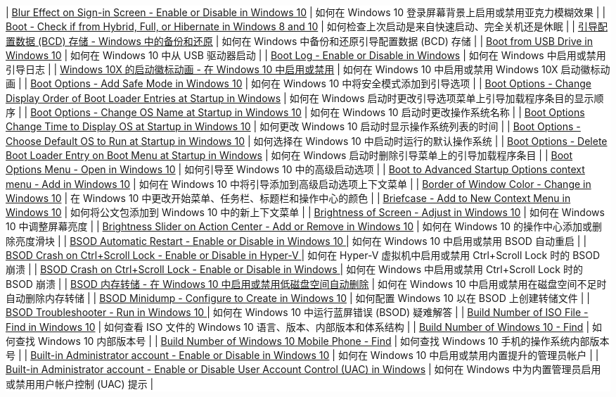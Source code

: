 | [Blur Effect on Sign-in Screen - Enable or Disable in   Windows 10](https://www.tenforums.com/tutorials/124993-enable-disable-acrylic-blur-effect-sign-screen-windows-10-a.html) | 如何在  Windows 10 登录屏幕背景上启用或禁用亚克力模糊效果    |
| [Boot - Check if from Hybrid, Full, or Hibernate in   Windows 8 and 10](https://www.tenforums.com/tutorials/28869-boot-check-if-hybrid-full-hibernate-windows-8-10-a.html) | 如何检查上次启动是来自快速启动、完全关机还是休眠             |
| [引导配置数据   (BCD) 存储 - Windows 中的备份和还原](https://www.tenforums.com/tutorials/163900-backup-restore-boot-configuration-data-bcd-store-windows.html) | 如何在  Windows 中备份和还原引导配置数据 (BCD) 存储          |
| [Boot from USB Drive in Windows 10](https://www.tenforums.com/tutorials/21756-usb-drive-boot-windows-10-a.html) | 如何在  Windows 10 中从 USB 驱动器启动                       |
| [Boot Log - Enable or Disable in Windows](https://www.tenforums.com/tutorials/78150-boot-log-enable-disable-windows.html) | 如何在  Windows 中启用或禁用引导日志                         |
| [Windows   10X 的启动徽标动画 - 在 Windows 10 中启用或禁用](https://www.windowsq.com/t/how-to-enable-or-disable-windows-10x-boot-logo-animation-in-windows-10.767/) | 如何在  Windows 10 中启用或禁用 Windows 10X 启动徽标动画     |
| [Boot Options - Add Safe Mode in Windows 10](https://www.tenforums.com/tutorials/17159-safe-mode-add-boot-options-windows-10-a.html) | 如何在  Windows 10 中将安全模式添加到引导选项                |
| [Boot Options - Change Display Order of Boot Loader   Entries at Startup in Windows](https://www.tenforums.com/tutorials/148743-change-boot-entry-display-order-boot-menu-startup-windows.html) | 如何在  Windows 启动时更改引导选项菜单上引导加载程序条目的显示顺序 |
| [Boot Options - Change OS Name at Startup in Windows 10](https://www.tenforums.com/tutorials/22540-operating-system-name-startup-change-windows-10-a.html) | 如何在  Windows 10 启动时更改操作系统名称                    |
| [Boot Options   Change Time to Display OS at Startup in Windows 10](https://www.tenforums.com/tutorials/21156-operating-systems-time-display-startup-change-windows-10-a.html) | 如何更改  Windows 10 启动时显示操作系统列表的时间            |
| [Boot Options - Choose Default OS to Run at Startup in   Windows 10](https://www.tenforums.com/tutorials/21934-operating-system-run-startup-choose-default-windows-10-a.html) | 如何选择在  Windows 10 中启动时运行的默认操作系统            |
| [Boot Options - Delete Boot Loader Entry on Boot Menu at   Startup in Windows](https://www.tenforums.com/tutorials/148748-how-delete-boot-loader-entry-boot-menu-startup-windows.html) | 如何在  Windows 启动时删除引导菜单上的引导加载程序条目       |
| [Boot Options Menu - Open in Windows 10](https://www.tenforums.com/tutorials/2294-advanced-startup-options-boot-windows-10-a.html) | 如何引导至  Windows 10 中的高级启动选项                      |
| [Boot to Advanced Startup Options context menu - Add in   Windows 10](https://www.tenforums.com/tutorials/143140-add-boot-advanced-startup-options-context-menu-windows-10-a.html) | 如何在  Windows 10 中将引导添加到高级启动选项上下文菜单      |
| [Border of Window Color - Change in Windows 10](https://www.tenforums.com/tutorials/3380-color-appearance-change-windows-10-a.html) | 在  Windows 10 中更改开始菜单、任务栏、标题栏和操作中心的颜色 |
| [Briefcase - Add to New Context Menu in Windows 10](https://www.tenforums.com/tutorials/24426-briefcase-add-new-context-menu-windows-10-a.html) | 如何将公文包添加到  Windows 10 中的新上下文菜单              |
| [Brightness of Screen - Adjust in Windows 10](https://www.tenforums.com/tutorials/44213-adjust-screen-brightness-windows-10-a.html) | 如何在  Windows 10 中调整屏幕亮度                            |
| [Brightness Slider on Action Center - Add or Remove in   Windows 10](https://www.tenforums.com/tutorials/147054-how-add-remove-brightness-slider-action-center-windows-10-a.html) | 如何在  Windows 10 的操作中心添加或删除亮度滑块              |
| [BSOD Automatic Restart - Enable or Disable in Windows   10 ](https://www.tenforums.com/tutorials/69012-bsod-automatic-restart-enable-disable-windows-10-a.html) | 如何在  Windows 10 中启用或禁用 BSOD 自动重启                |
| [BSOD Crash on Ctrl+Scroll Lock - Enable or Disable in   Hyper-V ](https://www.tenforums.com/tutorials/67869-bsod-crash-ctrl-scroll-lock-enable-disable-hyper-v.html) | 如何在  Hyper-V 虚拟机中启用或禁用 Ctrl+Scroll Lock 时的 BSOD 崩溃 |
| [BSOD Crash on Ctrl+Scroll Lock - Enable or Disable in   Windows ](https://www.tenforums.com/tutorials/67856-bsod-crash-ctrl-scroll-lock-enable-disable-windows.html) | 如何在  Windows 中启用或禁用 Ctrl+Scroll Lock 时的 BSOD 崩溃 |
| [BSOD   内存转储 - 在 Windows 10 中启用或禁用低磁盘空间自动删除](https://www.tenforums.com/tutorials/159387-disable-auto-deletion-memory-dumps-low-disk-space-windows-10-a.html) | 如何在  Windows 10 中启用或禁用在磁盘空间不足时自动删除内存转储 |
| [BSOD Minidump - Configure to Create in Windows 10](https://www.tenforums.com/tutorials/5560-bsod-minidump-configure-create-windows-10-a.html) | 如何配置  Windows 10 以在 BSOD 上创建转储文件                |
| [BSOD Troubleshooter - Run in Windows 10 ](https://www.tenforums.com/tutorials/62704-bsod-troubleshooter-run-windows-10-a.html) | 如何在  Windows 10 中运行蓝屏错误 (BSOD) 疑难解答            |
| [Build Number of ISO File - Find in Windows 10](https://www.tenforums.com/tutorials/29588-iso-see-what-language-edition-architecture-windows-10-a.html) | 如何查看  ISO 文件的 Windows 10 语言、版本、内部版本和体系结构 |
| [Build Number of Windows 10 - Find](https://www.tenforums.com/tutorials/23975-windows-10-build-number-find.html) | 如何查找  Windows 10 内部版本号                              |
| [Build Number of Windows 10 Mobile Phone - Find](https://www.tenforums.com/tutorials/39663-windows-10-mobile-phone-build-number-find.html) | 如何查找  Windows 10 手机的操作系统内部版本号                |
| [Built-in Administrator account - Enable or Disable in   Windows 10](https://www.tenforums.com/tutorials/2969-administrator-account-enable-disable-windows-10-a.html) | 如何在  Windows 10 中启用或禁用内置提升的管理员帐户          |
| [Built-in Administrator account - Enable or Disable User   Account Control (UAC) in Windows](https://www.tenforums.com/tutorials/112612-enable-disable-uac-prompt-built-administrator-windows.html) | 如何在  Windows 中为内置管理员启用或禁用用户帐户控制 (UAC) 提示 |